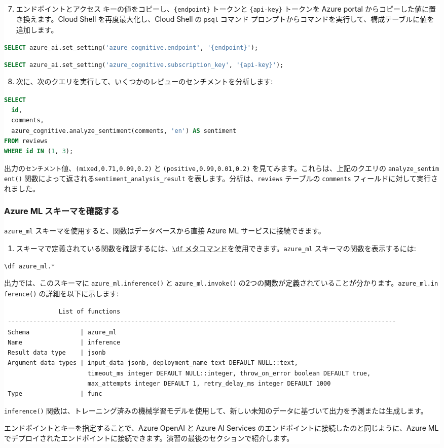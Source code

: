 7. エンドポイントとアクセス キーの値をコピーし、`{endpoint}` トークンと `{api-key}` トークンを Azure portal からコピーした値に置き換えます。Cloud Shell を再度最大化し、Cloud Shell の `psql` コマンド プロンプトからコマンドを実行して、構成テーブルに値を追加します。

```sql
SELECT azure_ai.set_setting('azure_cognitive.endpoint', '{endpoint}');
```

```sql
SELECT azure_ai.set_setting('azure_cognitive.subscription_key', '{api-key}');
```

8. 次に、次のクエリを実行して、いくつかのレビューのセンチメントを分析します:

```sql
SELECT
  id,
  comments,
  azure_cognitive.analyze_sentiment(comments, 'en') AS sentiment
FROM reviews
WHERE id IN (1, 3);
```

出力の`センチメント`値、`(mixed,0.71,0.09,0.2)` と `(positive,0.99,0.01,0.2)` を見てみます。これらは、上記のクエリの `analyze_sentiment()` 関数によって返される`sentiment_analysis_result` を表します。分析は、`reviews` テーブルの `comments` フィールドに対して実行されました。

### Azure ML スキーマを確認する

`azure_ml` スキーマを使用すると、関数はデータベースから直接 Azure ML サービスに接続できます。

1. スキーマで定義されている関数を確認するには、[`\df` メタコマンド](https://www.postgresql.org/docs/current/app-psql.html#APP-PSQL-META-COMMAND-DF-LC)を使用できます。`azure_ml` スキーマの関数を表示するには:

```sql
\df azure_ml.*
```

出力では、このスキーマに `azure_ml.inference()` と `azure_ml.invoke()` の2つの関数が定義されていることが分かります。`azure_ml.inference()` の詳細を以下に示します:

```
               List of functions
 -----------------------------------------------------------------------------------------------------------
 Schema              | azure_ml
 Name                | inference
 Result data type    | jsonb
 Argument data types | input_data jsonb, deployment_name text DEFAULT NULL::text,
                       timeout_ms integer DEFAULT NULL::integer, throw_on_error boolean DEFAULT true,
                       max_attempts integer DEFAULT 1, retry_delay_ms integer DEFAULT 1000
 Type                | func
```

`inference()` 関数は、トレーニング済みの機械学習モデルを使用して、新しい未知のデータに基づいて出力を予測または生成します。

エンドポイントとキーを指定することで、Azure OpenAI と Azure AI Services のエンドポイントに接続したのと同じように、Azure ML でデプロイされたエンドポイントに接続できます。演習の最後のセクションで紹介します。
